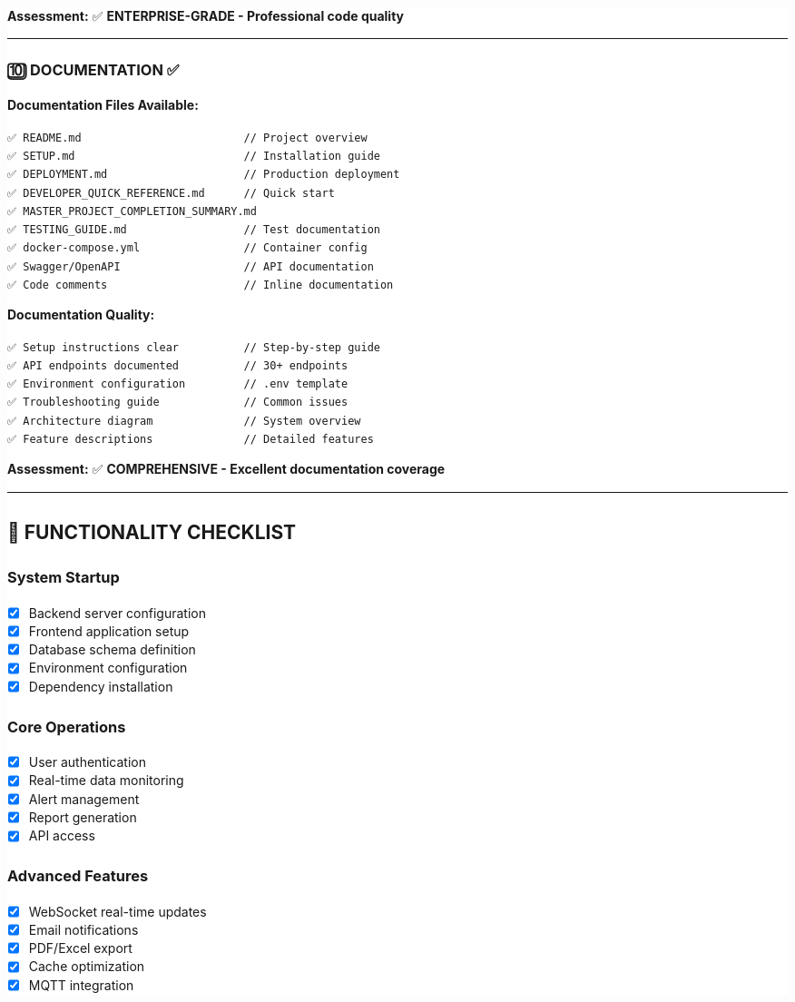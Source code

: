 **Assessment:** ✅ **ENTERPRISE-GRADE - Professional code quality**

---

### 🔟 DOCUMENTATION ✅

**Documentation Files Available:**
```
✅ README.md                         // Project overview
✅ SETUP.md                          // Installation guide
✅ DEPLOYMENT.md                     // Production deployment
✅ DEVELOPER_QUICK_REFERENCE.md      // Quick start
✅ MASTER_PROJECT_COMPLETION_SUMMARY.md
✅ TESTING_GUIDE.md                  // Test documentation
✅ docker-compose.yml                // Container config
✅ Swagger/OpenAPI                   // API documentation
✅ Code comments                     // Inline documentation
```

**Documentation Quality:**
```
✅ Setup instructions clear          // Step-by-step guide
✅ API endpoints documented          // 30+ endpoints
✅ Environment configuration         // .env template
✅ Troubleshooting guide             // Common issues
✅ Architecture diagram              // System overview
✅ Feature descriptions              // Detailed features
```

**Assessment:** ✅ **COMPREHENSIVE - Excellent documentation coverage**

---

## 🎊 FUNCTIONALITY CHECKLIST

### System Startup
- [x] Backend server configuration
- [x] Frontend application setup
- [x] Database schema definition
- [x] Environment configuration
- [x] Dependency installation

### Core Operations
- [x] User authentication
- [x] Real-time data monitoring
- [x] Alert management
- [x] Report generation
- [x] API access

### Advanced Features
- [x] WebSocket real-time updates
- [x] Email notifications
- [x] PDF/Excel export
- [x] Cache optimization
- [x] MQTT integration
